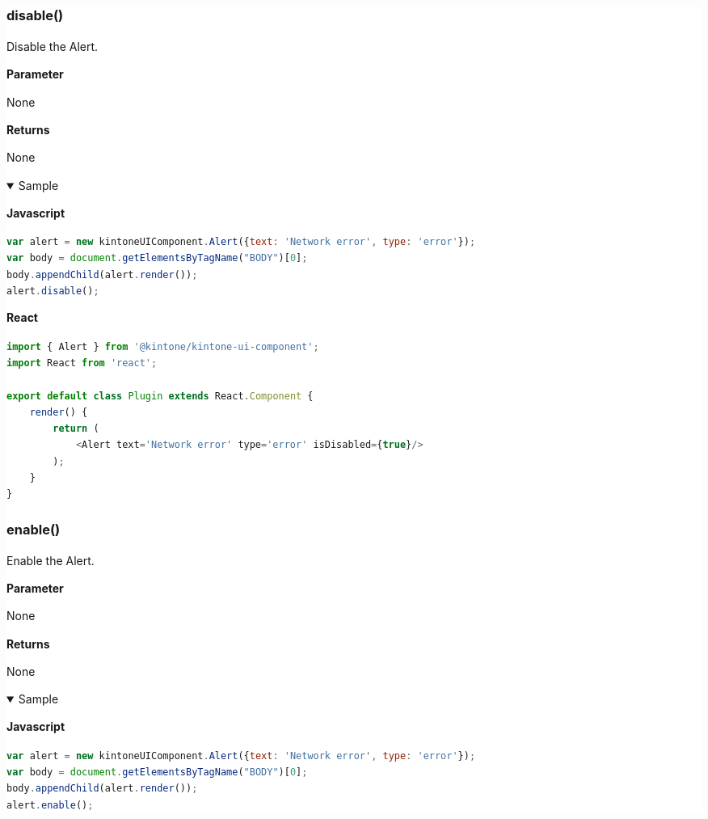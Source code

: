 ### disable()
Disable the Alert.

**Parameter**

None

**Returns**

None

<details class="tab-container" markdown="1" open>
<Summary>Sample</Summary>

**Javascript**
```javascript
var alert = new kintoneUIComponent.Alert({text: 'Network error', type: 'error'});
var body = document.getElementsByTagName("BODY")[0];
body.appendChild(alert.render());
alert.disable();
```

**React**
```javascript
import { Alert } from '@kintone/kintone-ui-component';
import React from 'react';
 
export default class Plugin extends React.Component {
    render() {
        return (
            <Alert text='Network error' type='error' isDisabled={true}/>
        );
    }
}
```
</details>

### enable()
Enable the Alert.

**Parameter**

None

**Returns**

None

<details class="tab-container" markdown="1" open>
<Summary>Sample</Summary>

**Javascript**
```javascript
var alert = new kintoneUIComponent.Alert({text: 'Network error', type: 'error'});
var body = document.getElementsByTagName("BODY")[0];
body.appendChild(alert.render());
alert.enable();
```
